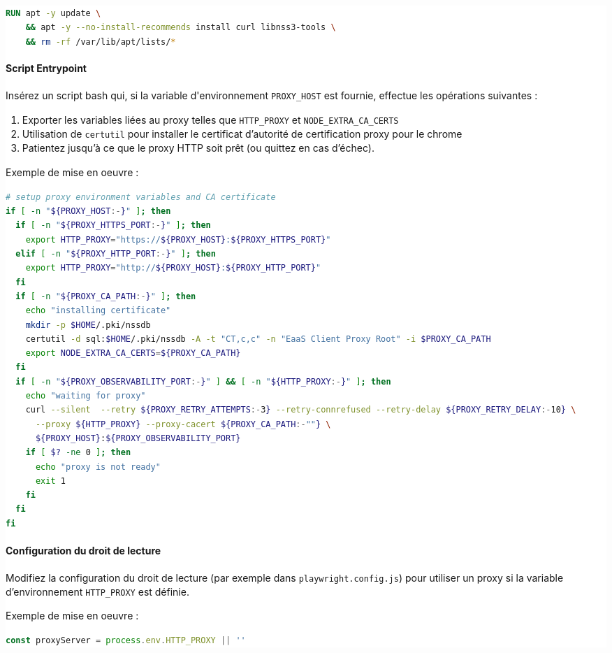 ```dockerfile
RUN apt -y update \
    && apt -y --no-install-recommends install curl libnss3-tools \
    && rm -rf /var/lib/apt/lists/*
```

#### Script Entrypoint

Insérez un script bash qui, si la variable d&#39;environnement `PROXY_HOST` est fournie, effectue les opérations suivantes :

1. Exporter les variables liées au proxy telles que `HTTP_PROXY` et `NODE_EXTRA_CA_CERTS`
2. Utilisation de `certutil` pour installer le certificat d’autorité de certification proxy pour le chrome
3. Patientez jusqu’à ce que le proxy HTTP soit prêt (ou quittez en cas d’échec).

Exemple de mise en oeuvre :

```bash
# setup proxy environment variables and CA certificate
if [ -n "${PROXY_HOST:-}" ]; then
  if [ -n "${PROXY_HTTPS_PORT:-}" ]; then
    export HTTP_PROXY="https://${PROXY_HOST}:${PROXY_HTTPS_PORT}"
  elif [ -n "${PROXY_HTTP_PORT:-}" ]; then
    export HTTP_PROXY="http://${PROXY_HOST}:${PROXY_HTTP_PORT}"
  fi
  if [ -n "${PROXY_CA_PATH:-}" ]; then
    echo "installing certificate"
    mkdir -p $HOME/.pki/nssdb
    certutil -d sql:$HOME/.pki/nssdb -A -t "CT,c,c" -n "EaaS Client Proxy Root" -i $PROXY_CA_PATH
    export NODE_EXTRA_CA_CERTS=${PROXY_CA_PATH}
  fi
  if [ -n "${PROXY_OBSERVABILITY_PORT:-}" ] && [ -n "${HTTP_PROXY:-}" ]; then
    echo "waiting for proxy"
    curl --silent  --retry ${PROXY_RETRY_ATTEMPTS:-3} --retry-connrefused --retry-delay ${PROXY_RETRY_DELAY:-10} \
      --proxy ${HTTP_PROXY} --proxy-cacert ${PROXY_CA_PATH:-""} \
      ${PROXY_HOST}:${PROXY_OBSERVABILITY_PORT}
    if [ $? -ne 0 ]; then
      echo "proxy is not ready"
      exit 1
    fi
  fi
fi
```

#### Configuration du droit de lecture

Modifiez la configuration du droit de lecture (par exemple dans `playwright.config.js`) pour utiliser un proxy si la variable d’environnement `HTTP_PROXY` est définie.

Exemple de mise en oeuvre :

```javascript
const proxyServer = process.env.HTTP_PROXY || ''
```
